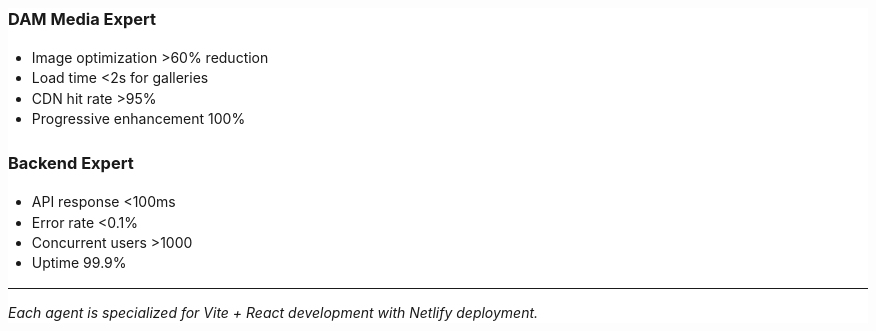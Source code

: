 ### DAM Media Expert
- Image optimization >60% reduction
- Load time <2s for galleries
- CDN hit rate >95%
- Progressive enhancement 100%

### Backend Expert
- API response <100ms
- Error rate <0.1%
- Concurrent users >1000
- Uptime 99.9%

---

*Each agent is specialized for Vite + React development with Netlify deployment.*